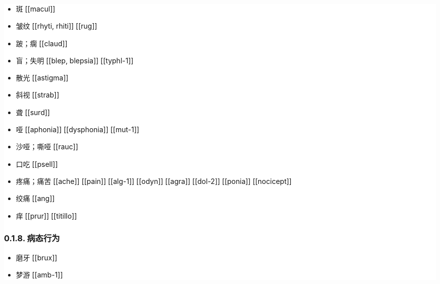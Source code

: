 - 斑
[[macul]]

- 皱纹
[[rhyti, rhiti]]
[[rug]]

- 跛；瘸
[[claud]]

- 盲；失明
[[blep, blepsia]]
[[typhl-1]]

- 散光
[[astigma]]

- 斜视
[[strab]]

- 聋
[[surd]]

- 哑
[[aphonia]]
[[dysphonia]]
[[mut-1]]

- 沙哑；嘶哑
[[rauc]]

- 口吃
[[psell]]

- 疼痛；痛苦
[[ache]]
[[pain]]
[[alg-1]]
[[odyn]]
[[agra]]
[[dol-2]]
[[ponia]]
[[nocicept]]

- 绞痛
[[ang]]

- 痒
[[prur]]
[[titillo]]

### 0.1.8. 病态行为

- 磨牙
[[brux]]

- 梦游
[[amb-1]]
